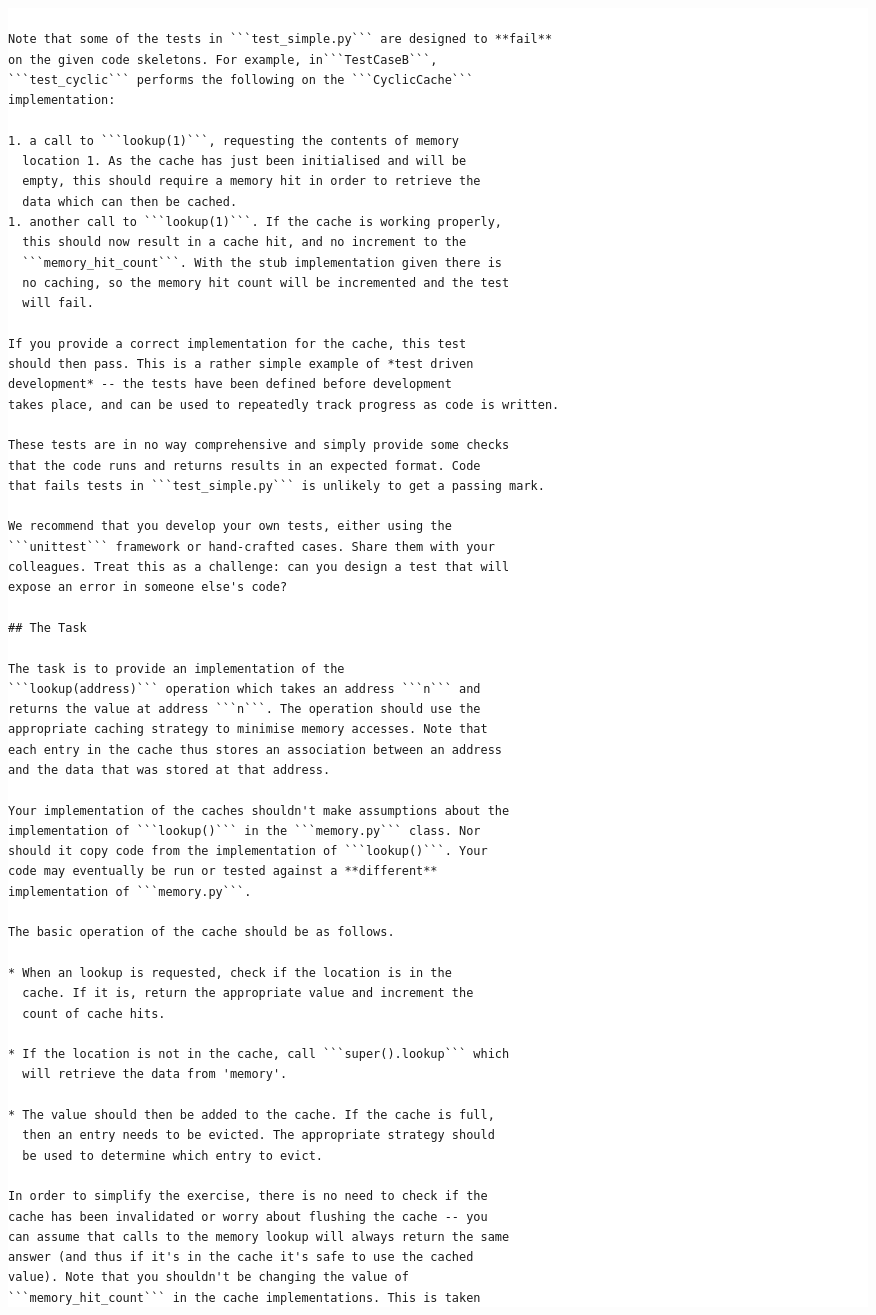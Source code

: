 ```

Note that some of the tests in ```test_simple.py``` are designed to **fail**
on the given code skeletons. For example, in```TestCaseB```,
```test_cyclic``` performs the following on the ```CyclicCache```
implementation:

1. a call to ```lookup(1)```, requesting the contents of memory
  location 1. As the cache has just been initialised and will be
  empty, this should require a memory hit in order to retrieve the
  data which can then be cached.
1. another call to ```lookup(1)```. If the cache is working properly,
  this should now result in a cache hit, and no increment to the
  ```memory_hit_count```. With the stub implementation given there is
  no caching, so the memory hit count will be incremented and the test
  will fail.

If you provide a correct implementation for the cache, this test
should then pass. This is a rather simple example of *test driven
development* -- the tests have been defined before development
takes place, and can be used to repeatedly track progress as code is written. 

These tests are in no way comprehensive and simply provide some checks
that the code runs and returns results in an expected format. Code
that fails tests in ```test_simple.py``` is unlikely to get a passing mark.

We recommend that you develop your own tests, either using the
```unittest``` framework or hand-crafted cases. Share them with your
colleagues. Treat this as a challenge: can you design a test that will
expose an error in someone else's code?

## The Task

The task is to provide an implementation of the
```lookup(address)``` operation which takes an address ```n``` and
returns the value at address ```n```. The operation should use the
appropriate caching strategy to minimise memory accesses. Note that
each entry in the cache thus stores an association between an address
and the data that was stored at that address. 

Your implementation of the caches shouldn't make assumptions about the
implementation of ```lookup()``` in the ```memory.py``` class. Nor
should it copy code from the implementation of ```lookup()```. Your
code may eventually be run or tested against a **different**
implementation of ```memory.py```. 

The basic operation of the cache should be as follows.

* When an lookup is requested, check if the location is in the
  cache. If it is, return the appropriate value and increment the
  count of cache hits.

* If the location is not in the cache, call ```super().lookup``` which
  will retrieve the data from 'memory'.

* The value should then be added to the cache. If the cache is full,
  then an entry needs to be evicted. The appropriate strategy should
  be used to determine which entry to evict.

In order to simplify the exercise, there is no need to check if the
cache has been invalidated or worry about flushing the cache -- you
can assume that calls to the memory lookup will always return the same
answer (and thus if it's in the cache it's safe to use the cached
value). Note that you shouldn't be changing the value of
```memory_hit_count``` in the cache implementations. This is taken
```
